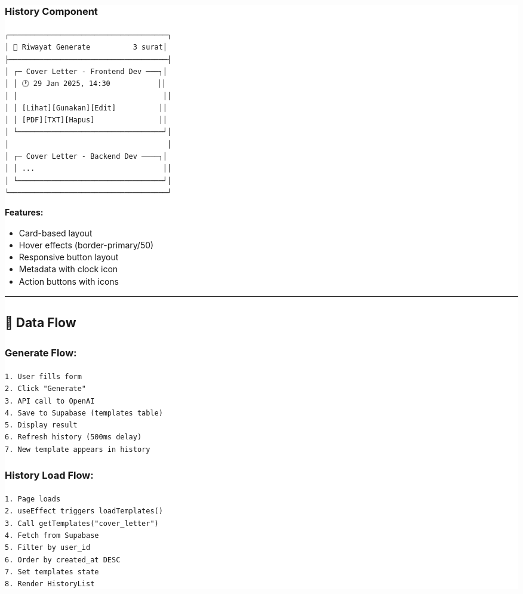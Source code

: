### **History Component**
```
┌─────────────────────────────────────┐
│ 📜 Riwayat Generate          3 surat│
├─────────────────────────────────────┤
│ ┌─ Cover Letter - Frontend Dev ───┐│
│ │ 🕐 29 Jan 2025, 14:30           ││
│ │                                  ││
│ │ [Lihat][Gunakan][Edit]          ││
│ │ [PDF][TXT][Hapus]               ││
│ └──────────────────────────────────┘│
│                                     │
│ ┌─ Cover Letter - Backend Dev ────┐│
│ │ ...                              ││
│ └──────────────────────────────────┘│
└─────────────────────────────────────┘
```

**Features:**
- Card-based layout
- Hover effects (border-primary/50)
- Responsive button layout
- Metadata with clock icon
- Action buttons with icons

---

## 🔄 Data Flow

### **Generate Flow:**
```
1. User fills form
2. Click "Generate"
3. API call to OpenAI
4. Save to Supabase (templates table)
5. Display result
6. Refresh history (500ms delay)
7. New template appears in history
```

### **History Load Flow:**
```
1. Page loads
2. useEffect triggers loadTemplates()
3. Call getTemplates("cover_letter")
4. Fetch from Supabase
5. Filter by user_id
6. Order by created_at DESC
7. Set templates state
8. Render HistoryList
```
